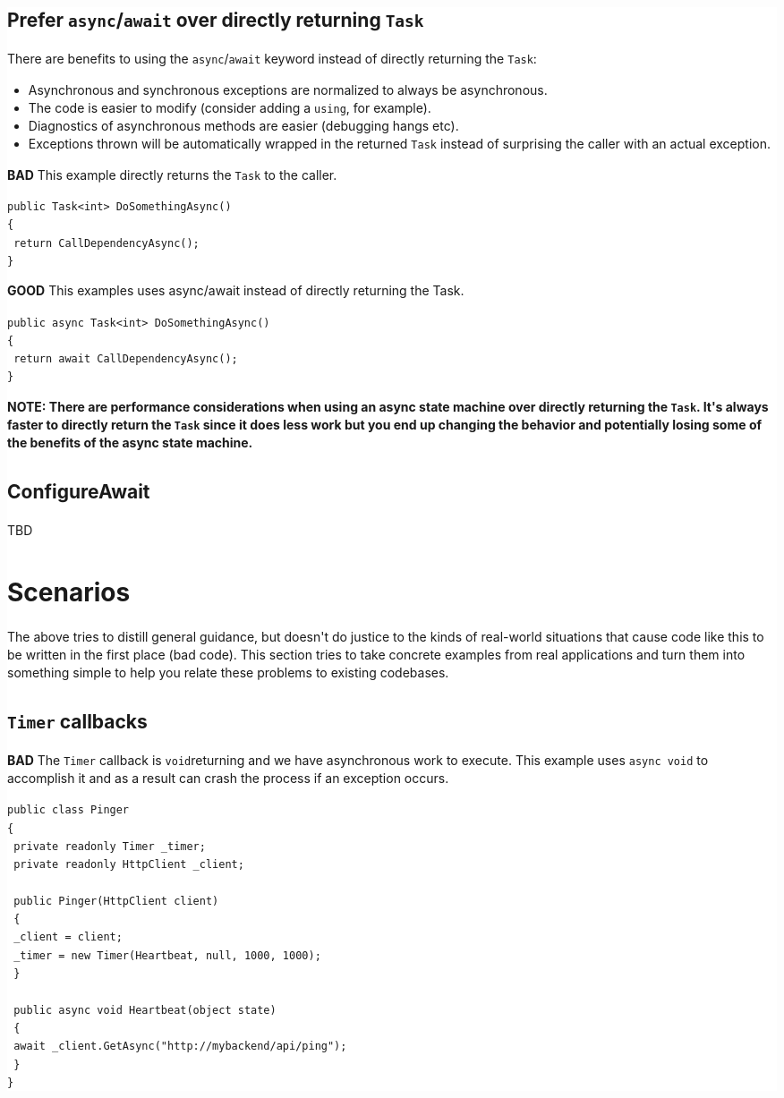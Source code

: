## Prefer `async`/`await` over directly returning `Task`

There are benefits to using the `async`/`await` keyword instead of directly returning the `Task`:

- Asynchronous and synchronous exceptions are normalized to always be asynchronous.
- The code is easier to modify (consider adding a `using`, for example).
- Diagnostics of asynchronous methods are easier (debugging hangs etc).
- Exceptions thrown will be automatically wrapped in the returned `Task` instead of surprising the caller with an actual exception.

**BAD** This example directly returns the `Task` to the caller.

```
public Task<int> DoSomethingAsync()
{
 return CallDependencyAsync();
}
```

**GOOD** This examples uses async/await instead of directly returning the Task.

```
public async Task<int> DoSomethingAsync()
{
 return await CallDependencyAsync();
}
```

**NOTE: There are performance considerations when using an async state machine over directly returning the `Task`. It's always faster to directly return the `Task` since it does less work but you end up changing the behavior and potentially losing some of the benefits of the async state machine.**

## ConfigureAwait

TBD

# Scenarios

The above tries to distill general guidance, but doesn't do justice to the kinds of real-world situations that cause code like this to be written in the first place (bad code). This section tries to take concrete examples from real applications and turn them into something simple to help you relate these problems to existing codebases.

## `Timer` callbacks

**BAD** The `Timer` callback is `void`returning and we have asynchronous work to execute. This example uses `async void` to accomplish it and as a result can crash the process if an exception occurs.

```
public class Pinger
{
 private readonly Timer _timer;
 private readonly HttpClient _client;
 
 public Pinger(HttpClient client)
 {
 _client = client;
 _timer = new Timer(Heartbeat, null, 1000, 1000);
 }

 public async void Heartbeat(object state)
 {
 await _client.GetAsync("http://mybackend/api/ping");
 }
}
```
